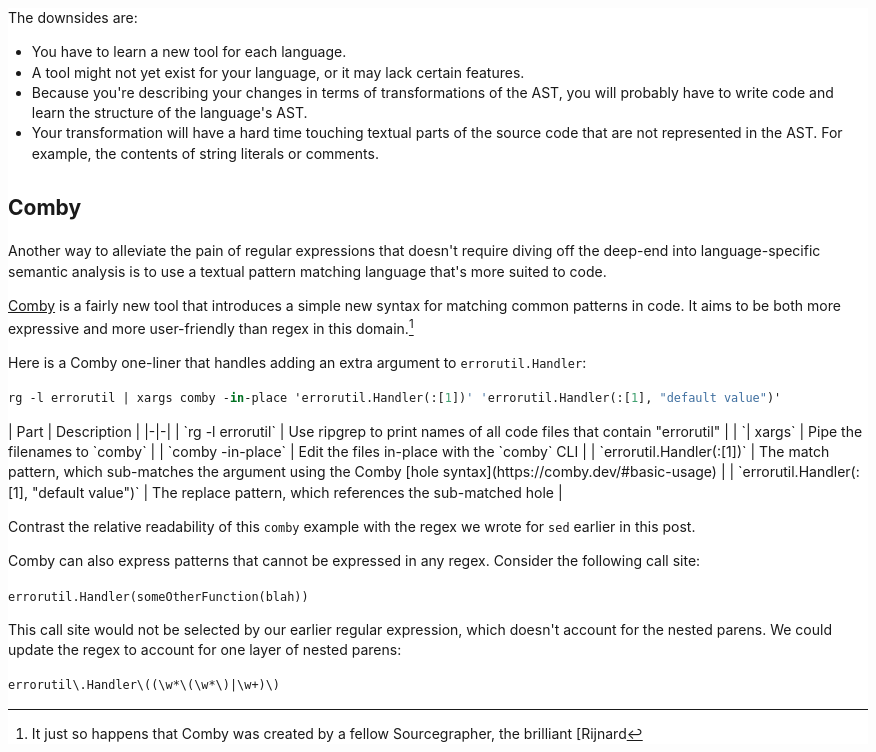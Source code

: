The downsides are:

* You have to learn a new tool for each language.
* A tool might not yet exist for your language, or it may lack certain features.
* Because you're describing your changes in terms of transformations of the AST, you will probably
  have to write code and learn the structure of the language's AST.
* Your transformation will have a hard time touching textual parts of the source code that are not
  represented in the AST. For example, the contents of string literals or comments.

## Comby

Another way to alleviate the pain of regular expressions that doesn't require diving off the
deep-end into language-specific semantic analysis is to use a textual pattern matching language
that's more suited to code.

[Comby](https://comby.dev/) is a fairly new tool that introduces a simple new syntax for matching
common patterns in code. It aims to be both more expressive and more user-friendly than regex in
this domain.[^10]

Here is a Comby one-liner that handles adding an extra argument to `errorutil.Handler`:

```ocaml
rg -l errorutil | xargs comby -in-place 'errorutil.Handler(:[1])' 'errorutil.Handler(:[1], "default value")'
```

<TableWrapper>
| Part | Description |
|-|-|
| `rg -l errorutil` | Use ripgrep to print names of all code files that contain "errorutil" |
| `| xargs` | Pipe the filenames to `comby` |
| `comby -in-place` | Edit the files in-place with the `comby` CLI |
| `errorutil.Handler(:[1])` | The match pattern, which sub-matches the argument using the Comby [hole syntax](https://comby.dev/#basic-usage) |
| `errorutil.Handler(:[1], "default value")` | The replace pattern, which references the sub-matched hole |
</TableWrapper>

Contrast the relative readability of this `comby` example with the regex we wrote for `sed` earlier
in this post.

Comby can also express patterns that cannot be expressed in any regex. Consider the following call
site:

```ocaml
errorutil.Handler(someOtherFunction(blah))
```

This call site would not be selected by our earlier regular expression, which doesn't account for
the nested parens. We could update the regex to account for one layer of nested parens:

```ocaml
errorutil\.Handler\((\w*\(\w*\)|\w+)\)
```


[^1]: I say "most commonly used", but fluency with regex is by no means ubiquitous. You can graduate
[^2]: `$1` is sometimes used rather than `\1` in the replacement syntax. Check the documentation to
[^3]: "grep" stands for "global regular expression print".
[^4]: "sed" stands for "stream editor"
[^5]: There are cases where this regex won't work. For example, `errorutil.Handler(foo(bar))` or
[^6]: If you're fairly inexperienced with the Unix command line, [you can try viewing the one-liner
[^7]: Another complicating factor is that there are multiple implementations of `grep` and `sed`
[^8]: Two other Unix commands that are often used in conjunction with `grep` and `sed` are `find`
[^9]: Other `grep` alternatives include [`ack`](https://github.com/beyondgrep/ack3/),
[^10]: It just so happens that Comby was created by a fellow Sourcegrapher, the brilliant [Rijnard